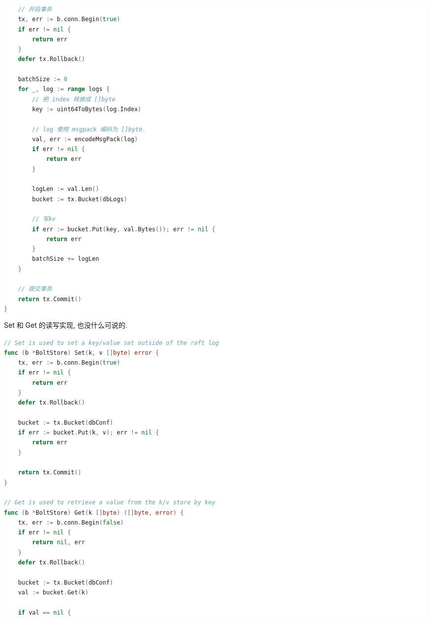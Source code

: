 ```go
	// 开启事务
	tx, err := b.conn.Begin(true)
	if err != nil {
		return err
	}
	defer tx.Rollback()

	batchSize := 0
	for _, log := range logs {
		// 把 index 转换成 []byte
		key := uint64ToBytes(log.Index)

		// log 使用 msgpack 编码为 []byte.
		val, err := encodeMsgPack(log)
		if err != nil {
			return err
		}

		logLen := val.Len()
		bucket := tx.Bucket(dbLogs)

		// 写kv
		if err := bucket.Put(key, val.Bytes()); err != nil {
			return err
		}
		batchSize += logLen
	}

	// 提交事务
	return tx.Commit()
}
```

Set 和 Get 的读写实现, 也没什么可说的.

```go
// Set is used to set a key/value set outside of the raft log
func (b *BoltStore) Set(k, v []byte) error {
	tx, err := b.conn.Begin(true)
	if err != nil {
		return err
	}
	defer tx.Rollback()

	bucket := tx.Bucket(dbConf)
	if err := bucket.Put(k, v); err != nil {
		return err
	}

	return tx.Commit()
}

// Get is used to retrieve a value from the k/v store by key
func (b *BoltStore) Get(k []byte) ([]byte, error) {
	tx, err := b.conn.Begin(false)
	if err != nil {
		return nil, err
	}
	defer tx.Rollback()

	bucket := tx.Bucket(dbConf)
	val := bucket.Get(k)

	if val == nil {
```